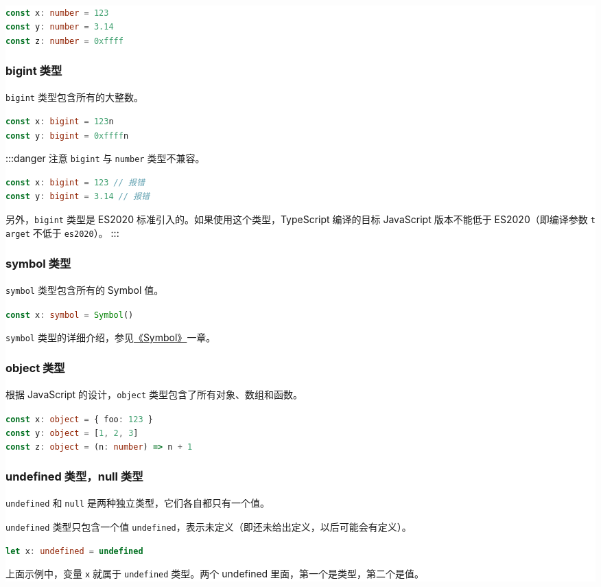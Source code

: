 ```ts
const x: number = 123
const y: number = 3.14
const z: number = 0xffff
```

### bigint 类型

`bigint` 类型包含所有的大整数。

```ts
const x: bigint = 123n
const y: bigint = 0xffffn
```

:::danger 注意
`bigint` 与 `number` 类型不兼容。

```ts
const x: bigint = 123 // 报错
const y: bigint = 3.14 // 报错
```

另外，`bigint` 类型是 ES2020 标准引入的。如果使用这个类型，TypeScript 编译的目标 JavaScript 版本不能低于 ES2020（即编译参数 `target` 不低于 `es2020`）。
:::

### symbol 类型

`symbol` 类型包含所有的 Symbol 值。

```ts
const x: symbol = Symbol()
```

`symbol` 类型的详细介绍，参见[《Symbol》](./symbol)一章。

### object 类型

根据 JavaScript 的设计，`object` 类型包含了所有对象、数组和函数。

```ts
const x: object = { foo: 123 }
const y: object = [1, 2, 3]
const z: object = (n: number) => n + 1
```

### undefined 类型，null 类型

`undefined` 和 `null` 是两种独立类型，它们各自都只有一个值。

`undefined` 类型只包含一个值 `undefined`，表示未定义（即还未给出定义，以后可能会有定义）。

```ts
let x: undefined = undefined
```

上面示例中，变量 `x` 就属于 `undefined` 类型。两个 undefined 里面，第一个是类型，第二个是值。
